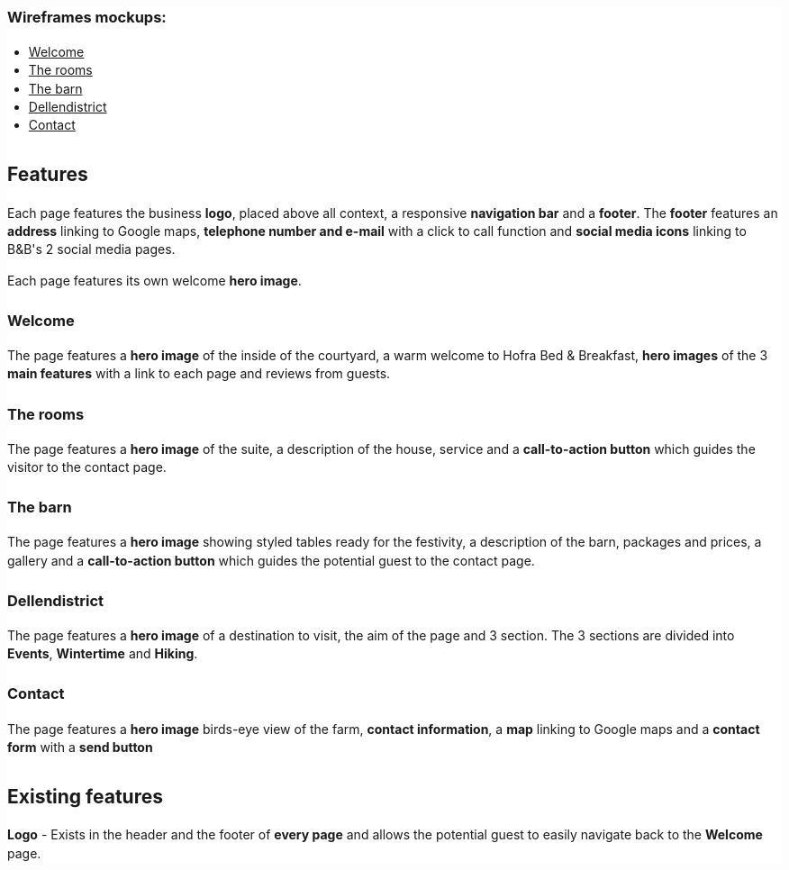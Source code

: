 ### Wireframes mockups:
- [Welcome](https://www.figma.com/file/MBrPn6xwBuE9RgPheqxibW/Hofra-Bed-%26-Breakfast?node-id=0%3A1)
- [The rooms](https://www.figma.com/file/MBrPn6xwBuE9RgPheqxibW/Hofra-Bed-%26-Breakfast?node-id=42%3A45)
- [The barn](https://www.figma.com/file/MBrPn6xwBuE9RgPheqxibW/Hofra-Bed-%26-Breakfast?node-id=2%3A24)
- [Dellendistrict](https://www.figma.com/file/MBrPn6xwBuE9RgPheqxibW/Hofra-Bed-%26-Breakfast?node-id=2%3A25)
- [Contact](https://www.figma.com/file/MBrPn6xwBuE9RgPheqxibW/Hofra-Bed-%26-Breakfast?node-id=110%3A0)

## Features
Each page features the business **logo**, placed above all context, a responsive **navigation bar** and a **footer**.
The **footer** features an **address** linking to Google maps, **telephone number and e-mail** with a click to call function and 
**social media icons** linking to B&B's 2 social media pages. 

Each page features its own welcome **hero image**.

### Welcome
The page features a **hero image** of the inside of the courtyard, a warm welcome to Hofra Bed & Breakfast, **hero images**
 of the 3 **main features** with a link to each page and reviews from guests. 

### The rooms
The page features a **hero image** of the suite, a description of the house, service and a **call-to-action button**
which guides the visitor to the contact page. 

### The barn
The page features a **hero image** showing styled tables ready for the festivity, a description of the barn, packages and prices, a gallery and a 
**call-to-action button** which guides the potential guest to the contact page. 

### Dellendistrict
The page features a **hero image** of a destination to visit, the aim of the page and 3 section. The 3 sections are divided into
 **Events**, **Wintertime** and **Hiking**.

### Contact
The page features a **hero image** birds-eye view of the farm, **contact information**, a **map** linking to Google maps and a 
**contact form** with a **send button**

## Existing features
**Logo** - Exists in the header and the footer of **every page** and allows the potential guest to easily navigate back 
to the **Welcome** page.
